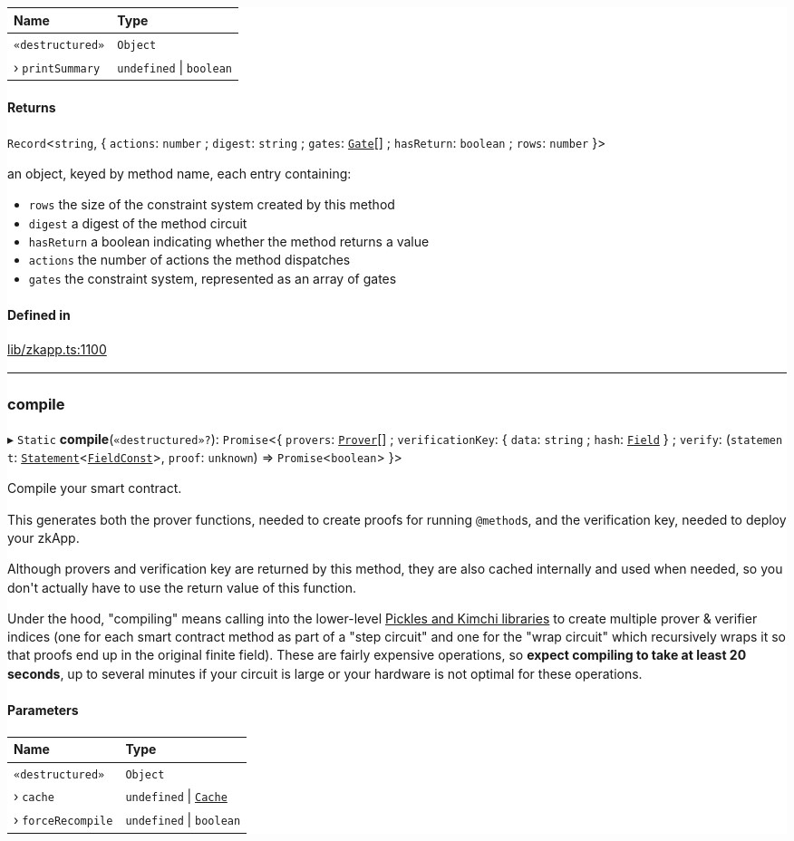 | Name | Type |
| :------ | :------ |
| `«destructured»` | `Object` |
| › `printSummary` | `undefined` \| `boolean` |

#### Returns

`Record`\<`string`, \{ `actions`: `number` ; `digest`: `string` ; `gates`: [`Gate`](../modules.md#gate)[] ; `hasReturn`: `boolean` ; `rows`: `number`  }\>

an object, keyed by method name, each entry containing:
 - `rows` the size of the constraint system created by this method
 - `digest` a digest of the method circuit
 - `hasReturn` a boolean indicating whether the method returns a value
 - `actions` the number of actions the method dispatches
 - `gates` the constraint system, represented as an array of gates

#### Defined in

[lib/zkapp.ts:1100](https://github.com/o1-labs/o1js/blob/659a59e/src/lib/zkapp.ts#L1100)

___

### compile

▸ `Static` **compile**(`«destructured»?`): `Promise`\<\{ `provers`: [`Prover`](../modules/Pickles.md#prover)[] ; `verificationKey`: \{ `data`: `string` ; `hash`: [`Field`](Field.md)  } ; `verify`: (`statement`: [`Statement`](../modules/Pickles.md#statement)\<[`FieldConst`](../modules.md#fieldconst-1)\>, `proof`: `unknown`) => `Promise`\<`boolean`\>  }\>

Compile your smart contract.

This generates both the prover functions, needed to create proofs for running `@method`s,
and the verification key, needed to deploy your zkApp.

Although provers and verification key are returned by this method, they are also cached internally and used when needed,
so you don't actually have to use the return value of this function.

Under the hood, "compiling" means calling into the lower-level [Pickles and Kimchi libraries](https://o1-labs.github.io/proof-systems/kimchi/overview.html) to
create multiple prover & verifier indices (one for each smart contract method as part of a "step circuit" and one for the "wrap circuit" which recursively wraps
it so that proofs end up in the original finite field). These are fairly expensive operations, so **expect compiling to take at least 20 seconds**,
up to several minutes if your circuit is large or your hardware is not optimal for these operations.

#### Parameters

| Name | Type |
| :------ | :------ |
| `«destructured»` | `Object` |
| › `cache` | `undefined` \| [`Cache`](../modules.md#cache-1) |
| › `forceRecompile` | `undefined` \| `boolean` |
